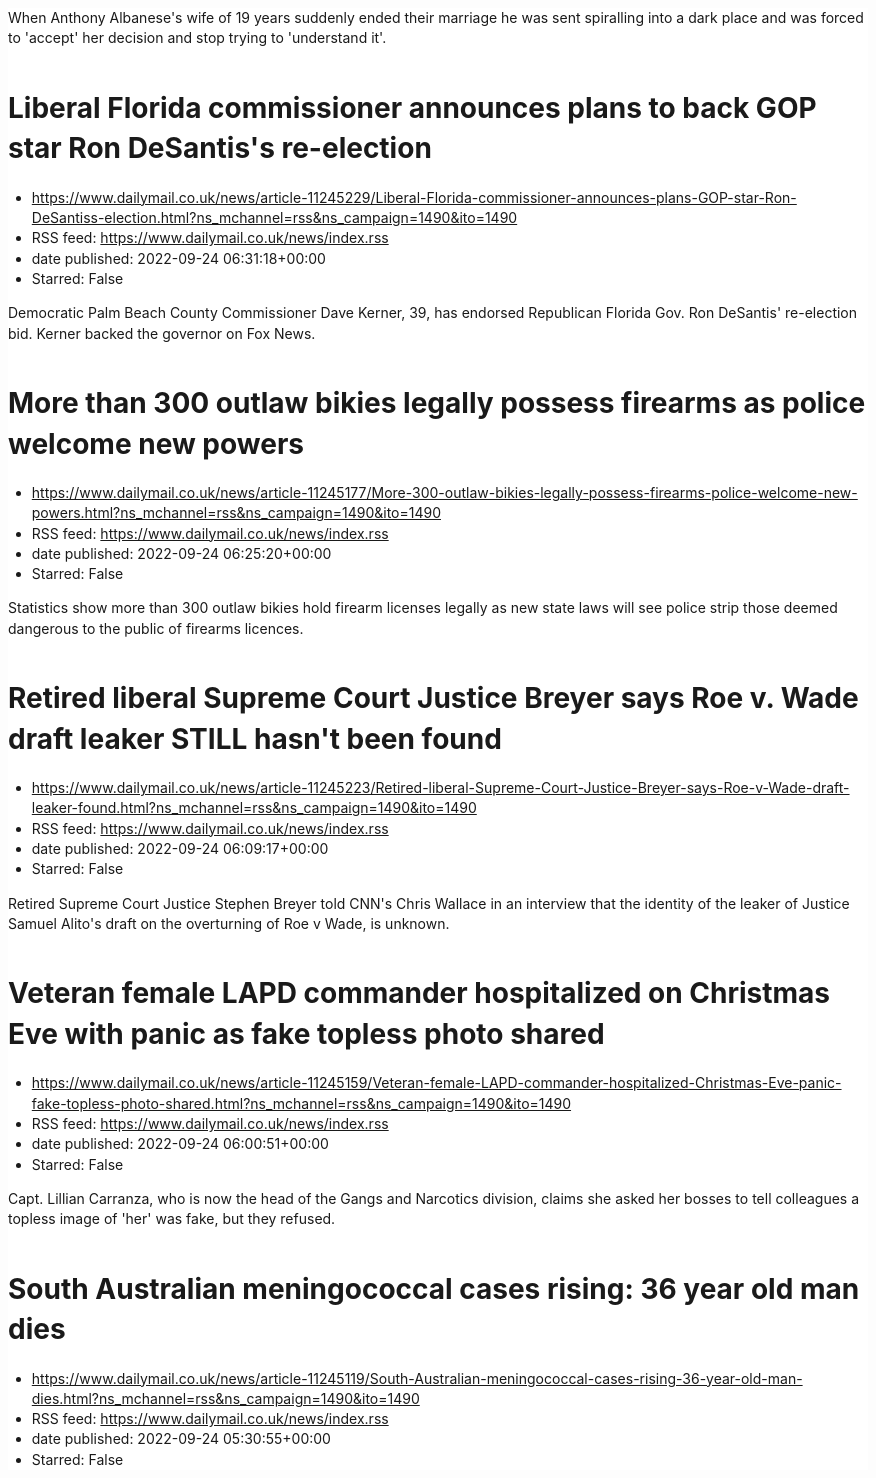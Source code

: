 When Anthony Albanese's wife of 19 years suddenly ended their marriage he was sent spiralling into a dark place and was forced to 'accept' her decision and stop trying to 'understand it'.

# Liberal Florida commissioner announces plans to back GOP star Ron DeSantis's re-election
 - https://www.dailymail.co.uk/news/article-11245229/Liberal-Florida-commissioner-announces-plans-GOP-star-Ron-DeSantiss-election.html?ns_mchannel=rss&ns_campaign=1490&ito=1490
 - RSS feed: https://www.dailymail.co.uk/news/index.rss
 - date published: 2022-09-24 06:31:18+00:00
 - Starred: False

Democratic Palm Beach County Commissioner Dave Kerner, 39, has endorsed Republican Florida Gov. Ron DeSantis' re-election bid. Kerner backed the governor on Fox News.

# More than 300 outlaw bikies legally possess firearms as police welcome new powers
 - https://www.dailymail.co.uk/news/article-11245177/More-300-outlaw-bikies-legally-possess-firearms-police-welcome-new-powers.html?ns_mchannel=rss&ns_campaign=1490&ito=1490
 - RSS feed: https://www.dailymail.co.uk/news/index.rss
 - date published: 2022-09-24 06:25:20+00:00
 - Starred: False

Statistics show more than 300 outlaw bikies hold firearm licenses legally as new state laws will see police strip those deemed dangerous to the public of firearms licences.

# Retired liberal Supreme Court Justice Breyer says Roe v. Wade draft leaker STILL hasn't been found
 - https://www.dailymail.co.uk/news/article-11245223/Retired-liberal-Supreme-Court-Justice-Breyer-says-Roe-v-Wade-draft-leaker-found.html?ns_mchannel=rss&ns_campaign=1490&ito=1490
 - RSS feed: https://www.dailymail.co.uk/news/index.rss
 - date published: 2022-09-24 06:09:17+00:00
 - Starred: False

Retired Supreme Court Justice Stephen Breyer told CNN's Chris Wallace in an interview that the identity of the leaker of Justice Samuel Alito's draft on the overturning of Roe v Wade, is unknown.

# Veteran female LAPD commander hospitalized on Christmas Eve with panic as fake topless photo shared
 - https://www.dailymail.co.uk/news/article-11245159/Veteran-female-LAPD-commander-hospitalized-Christmas-Eve-panic-fake-topless-photo-shared.html?ns_mchannel=rss&ns_campaign=1490&ito=1490
 - RSS feed: https://www.dailymail.co.uk/news/index.rss
 - date published: 2022-09-24 06:00:51+00:00
 - Starred: False

Capt. Lillian Carranza, who is now the head of the Gangs and Narcotics division, claims she asked her bosses to tell colleagues a topless image of 'her' was fake, but they refused.

# South Australian meningococcal cases rising: 36 year old man dies
 - https://www.dailymail.co.uk/news/article-11245119/South-Australian-meningococcal-cases-rising-36-year-old-man-dies.html?ns_mchannel=rss&ns_campaign=1490&ito=1490
 - RSS feed: https://www.dailymail.co.uk/news/index.rss
 - date published: 2022-09-24 05:30:55+00:00
 - Starred: False
